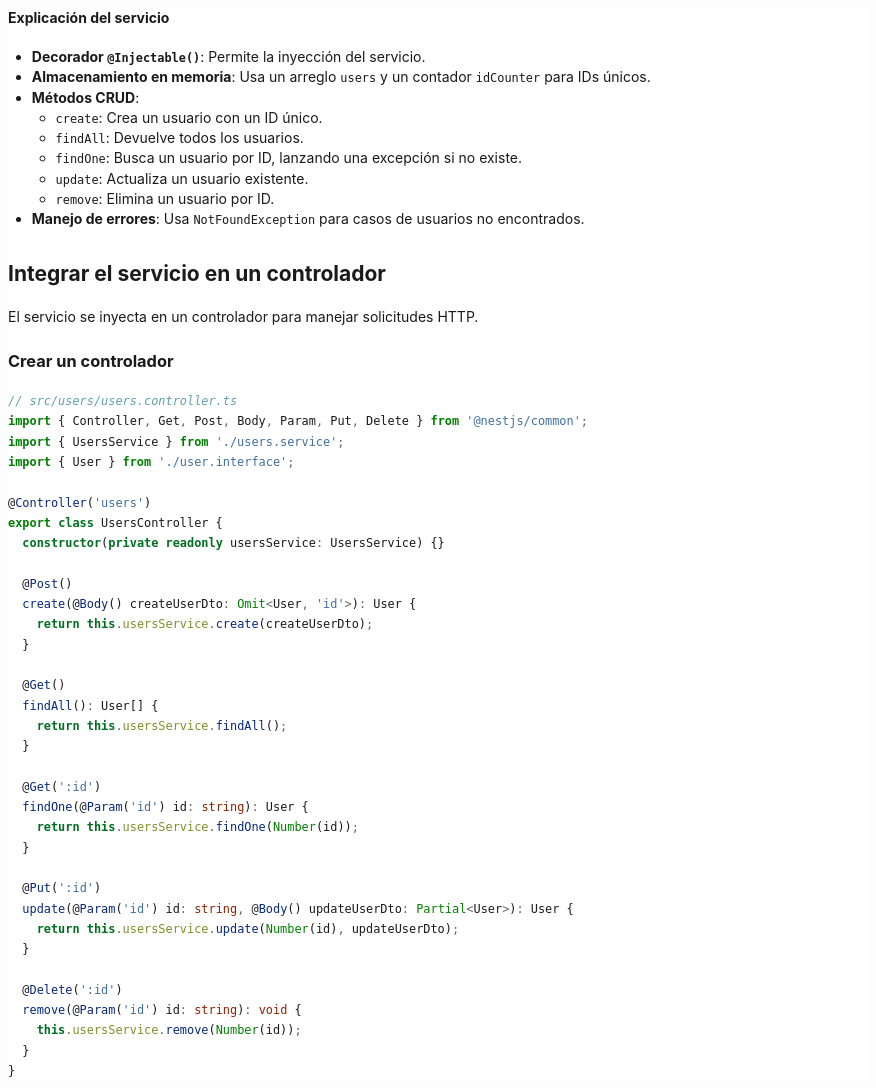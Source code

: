 
#### Explicación del servicio

- **Decorador `@Injectable()`**: Permite la inyección del servicio.
- **Almacenamiento en memoria**: Usa un arreglo `users` y un contador `idCounter` para IDs únicos.
- **Métodos CRUD**:
  - `create`: Crea un usuario con un ID único.
  - `findAll`: Devuelve todos los usuarios.
  - `findOne`: Busca un usuario por ID, lanzando una excepción si no existe.
  - `update`: Actualiza un usuario existente.
  - `remove`: Elimina un usuario por ID.
- **Manejo de errores**: Usa `NotFoundException` para casos de usuarios no encontrados.

## Integrar el servicio en un controlador

El servicio se inyecta en un controlador para manejar solicitudes HTTP.

### Crear un controlador

```typescript
// src/users/users.controller.ts
import { Controller, Get, Post, Body, Param, Put, Delete } from '@nestjs/common';
import { UsersService } from './users.service';
import { User } from './user.interface';

@Controller('users')
export class UsersController {
  constructor(private readonly usersService: UsersService) {}

  @Post()
  create(@Body() createUserDto: Omit<User, 'id'>): User {
    return this.usersService.create(createUserDto);
  }

  @Get()
  findAll(): User[] {
    return this.usersService.findAll();
  }

  @Get(':id')
  findOne(@Param('id') id: string): User {
    return this.usersService.findOne(Number(id));
  }

  @Put(':id')
  update(@Param('id') id: string, @Body() updateUserDto: Partial<User>): User {
    return this.usersService.update(Number(id), updateUserDto);
  }

  @Delete(':id')
  remove(@Param('id') id: string): void {
    this.usersService.remove(Number(id));
  }
}
```

